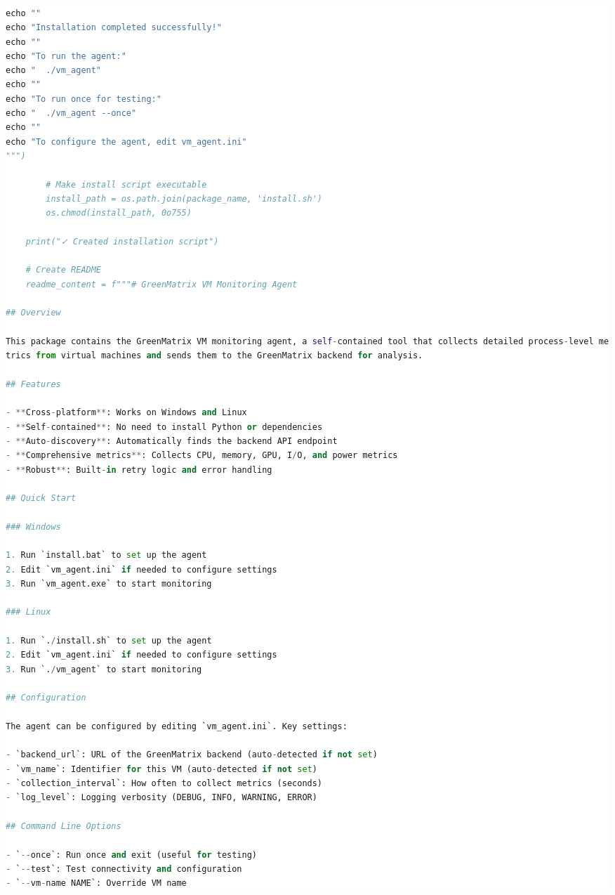 ```python
echo ""
echo "Installation completed successfully!"
echo ""
echo "To run the agent:"
echo "  ./vm_agent"
echo ""
echo "To run once for testing:"
echo "  ./vm_agent --once"
echo ""
echo "To configure the agent, edit vm_agent.ini"
""")
        
        # Make install script executable
        install_path = os.path.join(package_name, 'install.sh')
        os.chmod(install_path, 0o755)
    
    print("✓ Created installation script")
    
    # Create README
    readme_content = f"""# GreenMatrix VM Monitoring Agent

## Overview

This package contains the GreenMatrix VM monitoring agent, a self-contained tool that collects detailed process-level metrics from virtual machines and sends them to the GreenMatrix backend for analysis.

## Features

- **Cross-platform**: Works on Windows and Linux
- **Self-contained**: No need to install Python or dependencies
- **Auto-discovery**: Automatically finds the backend API endpoint
- **Comprehensive metrics**: Collects CPU, memory, GPU, I/O, and power metrics
- **Robust**: Built-in retry logic and error handling

## Quick Start

### Windows

1. Run `install.bat` to set up the agent
2. Edit `vm_agent.ini` if needed to configure settings
3. Run `vm_agent.exe` to start monitoring

### Linux

1. Run `./install.sh` to set up the agent
2. Edit `vm_agent.ini` if needed to configure settings  
3. Run `./vm_agent` to start monitoring

## Configuration

The agent can be configured by editing `vm_agent.ini`. Key settings:

- `backend_url`: URL of the GreenMatrix backend (auto-detected if not set)
- `vm_name`: Identifier for this VM (auto-detected if not set)
- `collection_interval`: How often to collect metrics (seconds)
- `log_level`: Logging verbosity (DEBUG, INFO, WARNING, ERROR)

## Command Line Options

- `--once`: Run once and exit (useful for testing)
- `--test`: Test connectivity and configuration
- `--vm-name NAME`: Override VM name
```